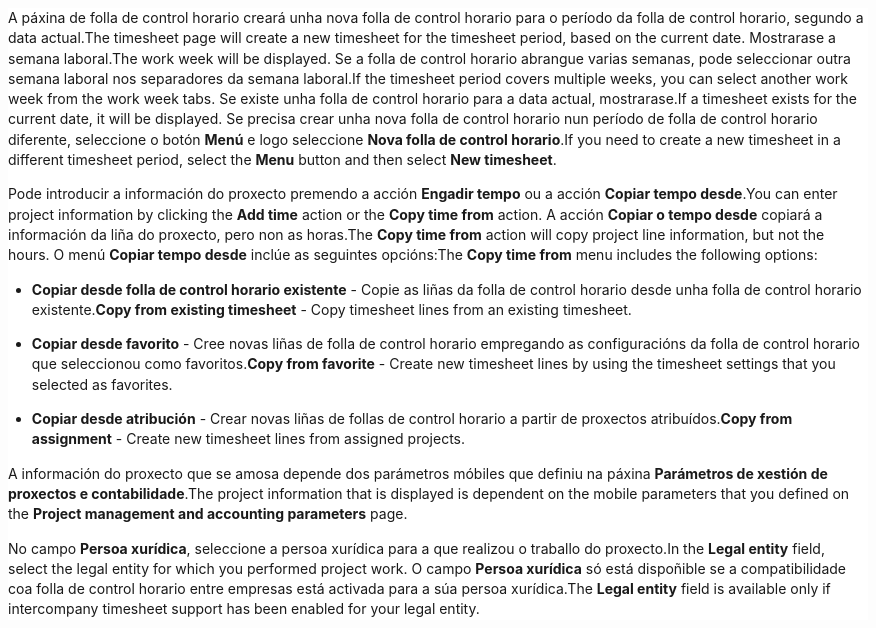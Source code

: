 <span data-ttu-id="cbbe5-124">A páxina de folla de control horario creará unha nova folla de control horario para o período da folla de control horario, segundo a data actual.</span><span class="sxs-lookup"><span data-stu-id="cbbe5-124">The timesheet page will create a new timesheet for the timesheet period, based on the current date.</span></span> <span data-ttu-id="cbbe5-125">Mostrarase a semana laboral.</span><span class="sxs-lookup"><span data-stu-id="cbbe5-125">The work week will be displayed.</span></span> <span data-ttu-id="cbbe5-126">Se a folla de control horario abrangue varias semanas, pode seleccionar outra semana laboral nos separadores da semana laboral.</span><span class="sxs-lookup"><span data-stu-id="cbbe5-126">If the timesheet period covers multiple weeks, you can select another work week from the work week tabs.</span></span>
<span data-ttu-id="cbbe5-127">Se existe unha folla de control horario para a data actual, mostrarase.</span><span class="sxs-lookup"><span data-stu-id="cbbe5-127">If a timesheet exists for the current date, it will be displayed.</span></span> <span data-ttu-id="cbbe5-128">Se precisa crear unha nova folla de control horario nun período de folla de control horario diferente, seleccione o botón **Menú** e logo seleccione **Nova folla de control horario**.</span><span class="sxs-lookup"><span data-stu-id="cbbe5-128">If you need to create a new timesheet in a different timesheet period, select the **Menu** button and then select **New timesheet**.</span></span>

<span data-ttu-id="cbbe5-129">Pode introducir a información do proxecto premendo a acción **Engadir tempo** ou a acción **Copiar tempo desde**.</span><span class="sxs-lookup"><span data-stu-id="cbbe5-129">You can enter project information by clicking the **Add time** action or the **Copy time from** action.</span></span> <span data-ttu-id="cbbe5-130">A acción **Copiar o tempo desde** copiará a información da liña do proxecto, pero non as horas.</span><span class="sxs-lookup"><span data-stu-id="cbbe5-130">The **Copy time from** action will copy project line information, but not the hours.</span></span> <span data-ttu-id="cbbe5-131">O menú **Copiar tempo desde** inclúe as seguintes opcións:</span><span class="sxs-lookup"><span data-stu-id="cbbe5-131">The **Copy time from** menu includes the following options:</span></span>

- <span data-ttu-id="cbbe5-132">**Copiar desde folla de control horario existente** - Copie as liñas da folla de control horario desde unha folla de control horario existente.</span><span class="sxs-lookup"><span data-stu-id="cbbe5-132">**Copy from existing timesheet** - Copy timesheet lines from an existing timesheet.</span></span>

- <span data-ttu-id="cbbe5-133">**Copiar desde favorito** - Cree novas liñas de folla de control horario empregando as configuracións da folla de control horario que seleccionou como favoritos.</span><span class="sxs-lookup"><span data-stu-id="cbbe5-133">**Copy from favorite** - Create new timesheet lines by using the timesheet settings that you selected as favorites.</span></span>

- <span data-ttu-id="cbbe5-134">**Copiar desde atribución** - Crear novas liñas de follas de control horario a partir de proxectos atribuídos.</span><span class="sxs-lookup"><span data-stu-id="cbbe5-134">**Copy from assignment** - Create new timesheet lines from assigned projects.</span></span>

<span data-ttu-id="cbbe5-135">A información do proxecto que se amosa depende dos parámetros móbiles que definiu na páxina **Parámetros de xestión de proxectos e contabilidade**.</span><span class="sxs-lookup"><span data-stu-id="cbbe5-135">The project information that is displayed is dependent on the mobile parameters that you defined on the **Project management and accounting parameters** page.</span></span>

<span data-ttu-id="cbbe5-136">No campo **Persoa xurídica**, seleccione a persoa xurídica para a que realizou o traballo do proxecto.</span><span class="sxs-lookup"><span data-stu-id="cbbe5-136">In the **Legal entity** field, select the legal entity for which you performed project work.</span></span> <span data-ttu-id="cbbe5-137">O campo **Persoa xurídica** só está dispoñible se a compatibilidade coa folla de control horario entre empresas está activada para a súa persoa xurídica.</span><span class="sxs-lookup"><span data-stu-id="cbbe5-137">The **Legal entity** field is available only if intercompany timesheet support has been enabled for your legal entity.</span></span>
